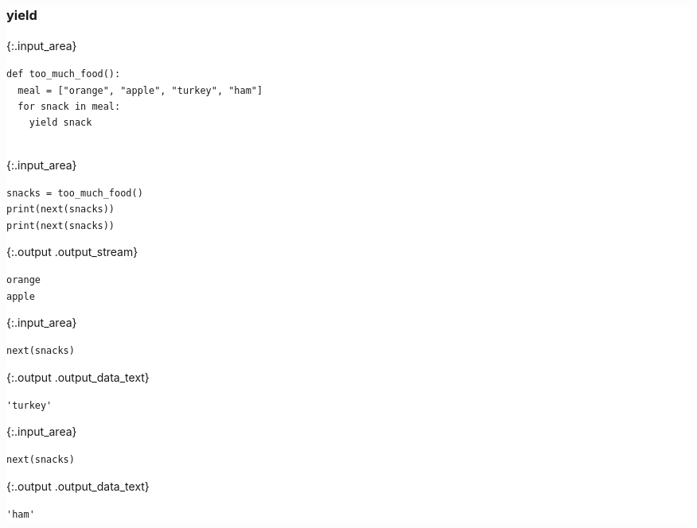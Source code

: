 ### yield



{:.input_area}
```
def too_much_food():
  meal = ["orange", "apple", "turkey", "ham"]
  for snack in meal:
    yield snack
    
```




{:.input_area}
```
snacks = too_much_food()
print(next(snacks))
print(next(snacks))
```


{:.output .output_stream}
```
orange
apple

```



{:.input_area}
```
next(snacks)
```





{:.output .output_data_text}
```
'turkey'
```





{:.input_area}
```
next(snacks)
```





{:.output .output_data_text}
```
'ham'
```

